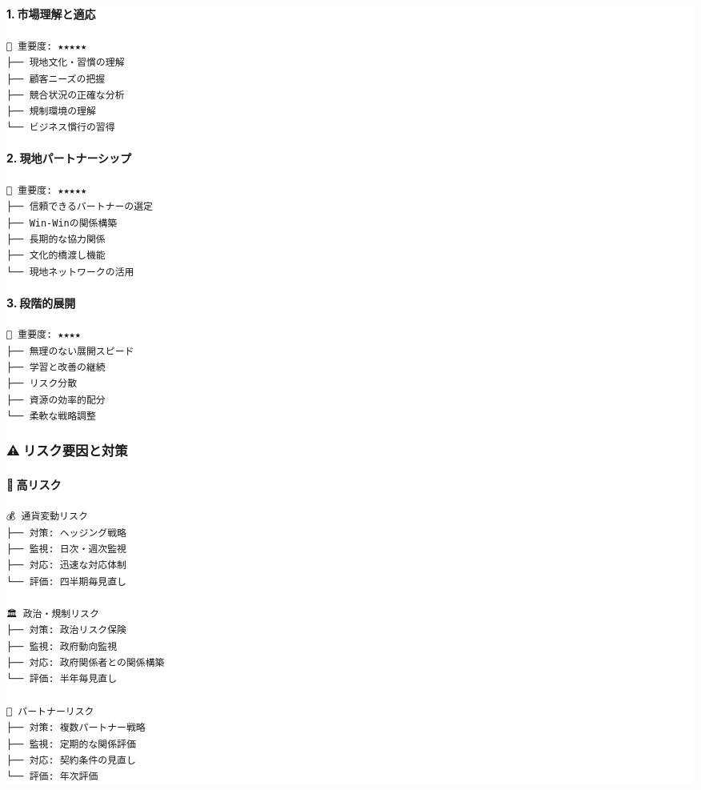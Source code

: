 #### 1. **市場理解と適応**
```
🎯 重要度: ★★★★★
├── 現地文化・習慣の理解
├── 顧客ニーズの把握
├── 競合状況の正確な分析
├── 規制環境の理解
└── ビジネス慣行の習得
```

#### 2. **現地パートナーシップ**
```
🎯 重要度: ★★★★★
├── 信頼できるパートナーの選定
├── Win-Winの関係構築
├── 長期的な協力関係
├── 文化的橋渡し機能
└── 現地ネットワークの活用
```

#### 3. **段階的展開**
```
🎯 重要度: ★★★★
├── 無理のない展開スピード
├── 学習と改善の継続
├── リスク分散
├── 資源の効率的配分
└── 柔軟な戦略調整
```

### ⚠️ **リスク要因と対策**

#### 🔴 **高リスク**
```
💰 通貨変動リスク
├── 対策: ヘッジング戦略
├── 監視: 日次・週次監視
├── 対応: 迅速な対応体制
└── 評価: 四半期毎見直し

🏛️ 政治・規制リスク
├── 対策: 政治リスク保険
├── 監視: 政府動向監視
├── 対応: 政府関係者との関係構築
└── 評価: 半年毎見直し

🤝 パートナーリスク
├── 対策: 複数パートナー戦略
├── 監視: 定期的な関係評価
├── 対応: 契約条件の見直し
└── 評価: 年次評価
```
